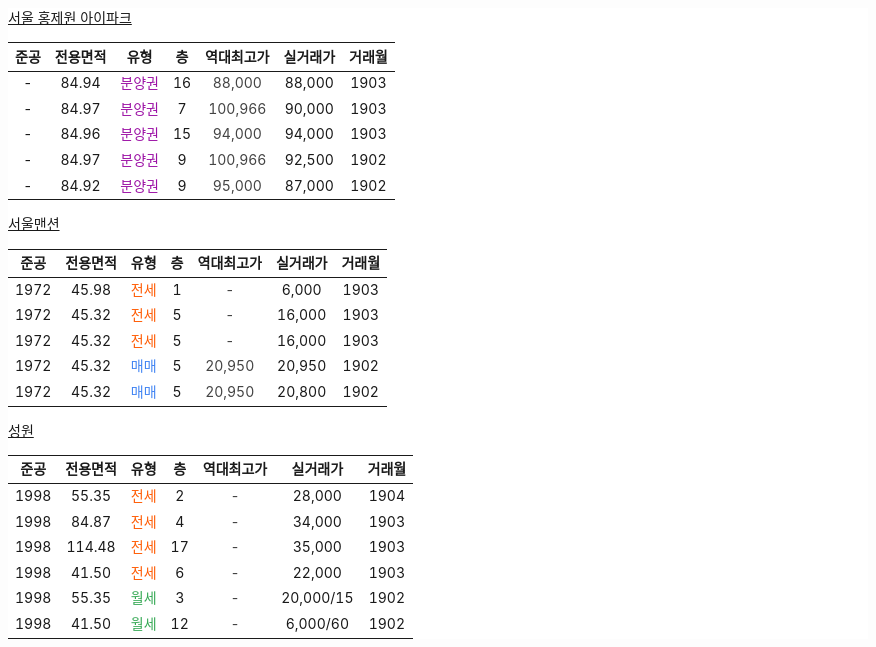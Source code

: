 [서울 홍제원 아이파크](https://search.naver.com/search.naver?query=%EC%84%9C%EC%9A%B8%ED%8A%B9%EB%B3%84%EC%8B%9C+%EC%84%9C%EB%8C%80%EB%AC%B8%EA%B5%AC+%ED%99%8D%EC%A0%9C%EB%8F%99+%EC%84%9C%EC%9A%B8+%ED%99%8D%EC%A0%9C%EC%9B%90+%EC%95%84%EC%9D%B4%ED%8C%8C%ED%81%AC)

|준공|전용면적|유형|층|역대최고가|실거래가|거래월|
|:---:|:---:|:---:|:---:|:---:|:---:|:---:|
|-|84.94|<span style="color:#9C11A5">분양권</span>|16|<span style="color:#444444">88,000</span>|88,000|1903|
|-|84.97|<span style="color:#9C11A5">분양권</span>|7|<span style="color:#444444">100,966</span>|90,000|1903|
|-|84.96|<span style="color:#9C11A5">분양권</span>|15|<span style="color:#444444">94,000</span>|94,000|1903|
|-|84.97|<span style="color:#9C11A5">분양권</span>|9|<span style="color:#444444">100,966</span>|92,500|1902|
|-|84.92|<span style="color:#9C11A5">분양권</span>|9|<span style="color:#444444">95,000</span>|87,000|1902|

[서울맨션](https://search.naver.com/search.naver?query=%EC%84%9C%EC%9A%B8%ED%8A%B9%EB%B3%84%EC%8B%9C+%EC%84%9C%EB%8C%80%EB%AC%B8%EA%B5%AC+%ED%99%8D%EC%A0%9C%EB%8F%99+%EC%84%9C%EC%9A%B8%EB%A7%A8%EC%85%98)

|준공|전용면적|유형|층|역대최고가|실거래가|거래월|
|:---:|:---:|:---:|:---:|:---:|:---:|:---:|
|1972|45.98|<span style="color:#ff5a00">전세</span>|1|<span style="color:#444444">-</span>|6,000|1903|
|1972|45.32|<span style="color:#ff5a00">전세</span>|5|<span style="color:#444444">-</span>|16,000|1903|
|1972|45.32|<span style="color:#ff5a00">전세</span>|5|<span style="color:#444444">-</span>|16,000|1903|
|1972|45.32|<span style="color:#4285f3">매매</span>|5|<span style="color:#444444">20,950</span>|20,950|1902|
|1972|45.32|<span style="color:#4285f3">매매</span>|5|<span style="color:#444444">20,950</span>|20,800|1902|


<script async src="//pagead2.googlesyndication.com/pagead/js/adsbygoogle.js"></script>

<ins class="adsbygoogle"
     style="display:block"
     data-ad-client="ca-pub-2446590836940007"
     data-ad-slot="1659523306"
     data-ad-format="auto"
     data-full-width-responsive="true"></ins>
<script>
(adsbygoogle = window.adsbygoogle || []).push({});
</script>


[성원](https://search.naver.com/search.naver?query=%EC%84%9C%EC%9A%B8%ED%8A%B9%EB%B3%84%EC%8B%9C+%EC%84%9C%EB%8C%80%EB%AC%B8%EA%B5%AC+%ED%99%8D%EC%A0%9C%EB%8F%99+%EC%84%B1%EC%9B%90)

|준공|전용면적|유형|층|역대최고가|실거래가|거래월|
|:---:|:---:|:---:|:---:|:---:|:---:|:---:|
|1998|55.35|<span style="color:#ff5a00">전세</span>|2|<span style="color:#444444">-</span>|28,000|1904|
|1998|84.87|<span style="color:#ff5a00">전세</span>|4|<span style="color:#444444">-</span>|34,000|1903|
|1998|114.48|<span style="color:#ff5a00">전세</span>|17|<span style="color:#444444">-</span>|35,000|1903|
|1998|41.50|<span style="color:#ff5a00">전세</span>|6|<span style="color:#444444">-</span>|22,000|1903|
|1998|55.35|<span style="color:#34a853">월세</span>|3|<span style="color:#444444">-</span>|20,000/15|1902|
|1998|41.50|<span style="color:#34a853">월세</span>|12|<span style="color:#444444">-</span>|6,000/60|1902|
